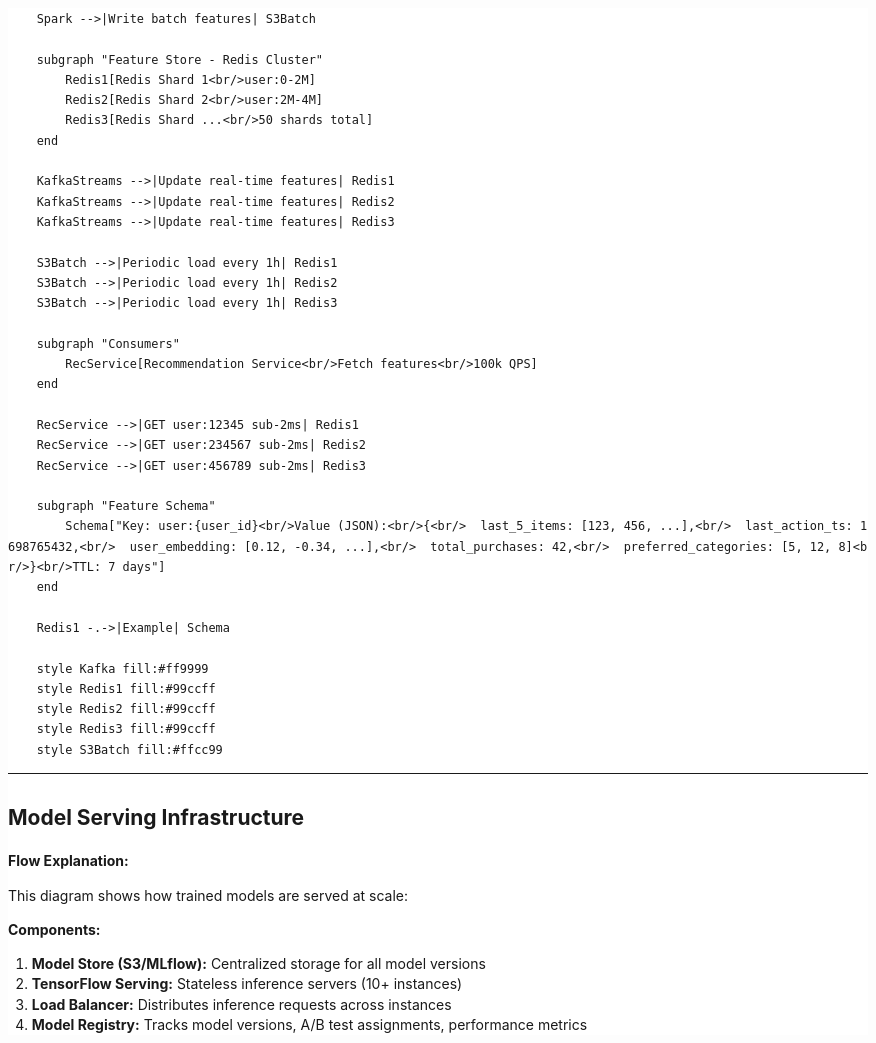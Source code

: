 ```mermaid
    Spark -->|Write batch features| S3Batch
    
    subgraph "Feature Store - Redis Cluster"
        Redis1[Redis Shard 1<br/>user:0-2M]
        Redis2[Redis Shard 2<br/>user:2M-4M]
        Redis3[Redis Shard ...<br/>50 shards total]
    end
    
    KafkaStreams -->|Update real-time features| Redis1
    KafkaStreams -->|Update real-time features| Redis2
    KafkaStreams -->|Update real-time features| Redis3
    
    S3Batch -->|Periodic load every 1h| Redis1
    S3Batch -->|Periodic load every 1h| Redis2
    S3Batch -->|Periodic load every 1h| Redis3
    
    subgraph "Consumers"
        RecService[Recommendation Service<br/>Fetch features<br/>100k QPS]
    end
    
    RecService -->|GET user:12345 sub-2ms| Redis1
    RecService -->|GET user:234567 sub-2ms| Redis2
    RecService -->|GET user:456789 sub-2ms| Redis3
    
    subgraph "Feature Schema"
        Schema["Key: user:{user_id}<br/>Value (JSON):<br/>{<br/>  last_5_items: [123, 456, ...],<br/>  last_action_ts: 1698765432,<br/>  user_embedding: [0.12, -0.34, ...],<br/>  total_purchases: 42,<br/>  preferred_categories: [5, 12, 8]<br/>}<br/>TTL: 7 days"]
    end
    
    Redis1 -.->|Example| Schema
    
    style Kafka fill:#ff9999
    style Redis1 fill:#99ccff
    style Redis2 fill:#99ccff
    style Redis3 fill:#99ccff
    style S3Batch fill:#ffcc99
```

---

## Model Serving Infrastructure

**Flow Explanation:**

This diagram shows how trained models are served at scale:

**Components:**
1. **Model Store (S3/MLflow):** Centralized storage for all model versions
2. **TensorFlow Serving:** Stateless inference servers (10+ instances)
3. **Load Balancer:** Distributes inference requests across instances
4. **Model Registry:** Tracks model versions, A/B test assignments, performance metrics
